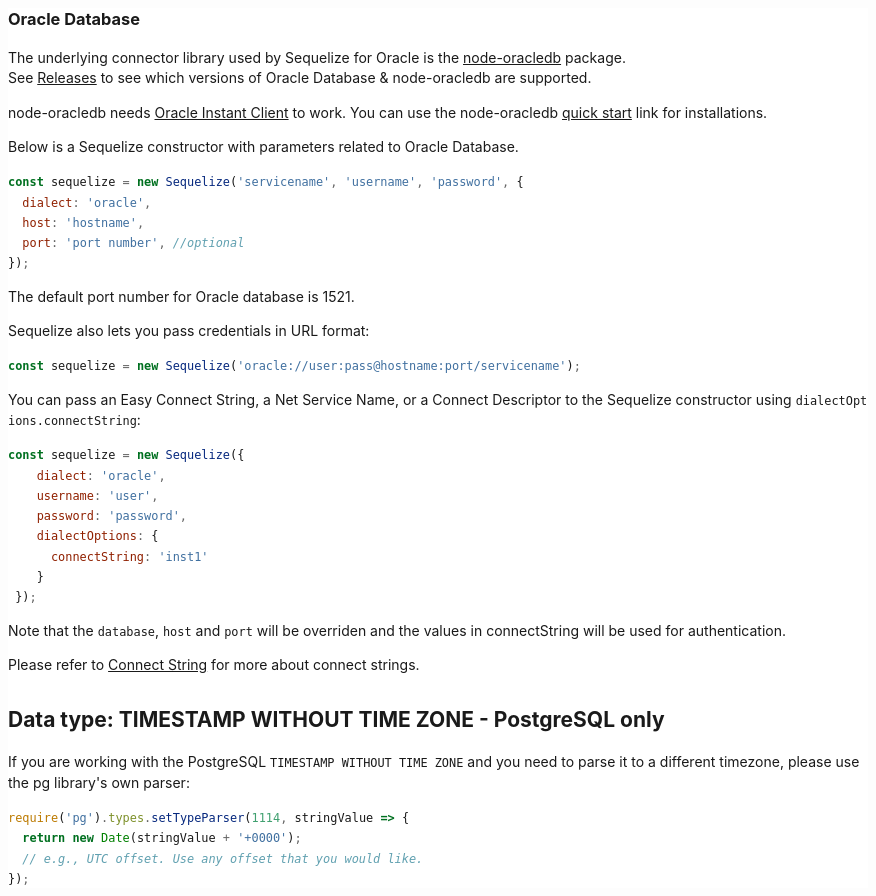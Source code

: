 ### Oracle Database

The underlying connector library used by Sequelize for Oracle is the [node-oracledb](https://www.npmjs.com/package/oracledb) package.  
See [Releases](/releases#oracle-support-table) to see which versions of Oracle Database & node-oracledb are supported.

node-oracledb needs [Oracle Instant Client](https://www.oracle.com/database/technologies/instant-client/downloads.html) to work. You can use the node-oracledb [quick start](https://oracle.github.io/node-oracledb/INSTALL.html#quickstart) link for installations.

Below is a Sequelize constructor with parameters related to Oracle Database.

```js
const sequelize = new Sequelize('servicename', 'username', 'password', {
  dialect: 'oracle',
  host: 'hostname',
  port: 'port number', //optional
});
```

The default port number for Oracle database is 1521.

Sequelize also lets you pass credentials in URL format:

```js
const sequelize = new Sequelize('oracle://user:pass@hostname:port/servicename');
```

You can pass an Easy Connect String, a Net Service Name, or a Connect Descriptor to the Sequelize constructor using `dialectOptions.connectString`:

```js
const sequelize = new Sequelize({
    dialect: 'oracle',
    username: 'user',
    password: 'password',
    dialectOptions: {
      connectString: 'inst1'
    }
 });
```
Note that the `database`, `host` and `port` will be overriden and the values in connectString will be used for authentication.

Please refer to [Connect String](https://node-oracledb.readthedocs.io/en/latest/user_guide/connection_handling.html#connectionstrings) for more about connect strings.

## Data type: TIMESTAMP WITHOUT TIME ZONE - PostgreSQL only

If you are working with the PostgreSQL `TIMESTAMP WITHOUT TIME ZONE` and you need to parse it to a different timezone, please use the pg library's own parser:

```js
require('pg').types.setTypeParser(1114, stringValue => {
  return new Date(stringValue + '+0000');
  // e.g., UTC offset. Use any offset that you would like.
});
```
